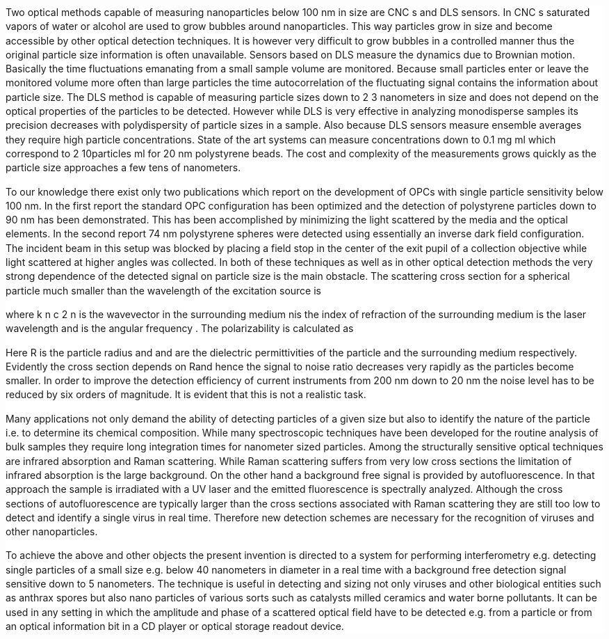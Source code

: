 Two optical methods capable of measuring nanoparticles below 100 nm in size are CNC s and DLS sensors. In CNC s saturated vapors of water or alcohol are used to grow bubbles around nanoparticles. This way particles grow in size and become accessible by other optical detection techniques. It is however very difficult to grow bubbles in a controlled manner thus the original particle size information is often unavailable. Sensors based on DLS measure the dynamics due to Brownian motion. Basically the time fluctuations emanating from a small sample volume are monitored. Because small particles enter or leave the monitored volume more often than large particles the time autocorrelation of the fluctuating signal contains the information about particle size. The DLS method is capable of measuring particle sizes down to 2 3 nanometers in size and does not depend on the optical properties of the particles to be detected. However while DLS is very effective in analyzing monodisperse samples its precision decreases with polydispersity of particle sizes in a sample. Also because DLS sensors measure ensemble averages they require high particle concentrations. State of the art systems can measure concentrations down to 0.1 mg ml which correspond to 2 10particles ml for 20 nm polystyrene beads. The cost and complexity of the measurements grows quickly as the particle size approaches a few tens of nanometers.

To our knowledge there exist only two publications which report on the development of OPCs with single particle sensitivity below 100 nm. In the first report the standard OPC configuration has been optimized and the detection of polystyrene particles down to 90 nm has been demonstrated. This has been accomplished by minimizing the light scattered by the media and the optical elements. In the second report 74 nm polystyrene spheres were detected using essentially an inverse dark field configuration. The incident beam in this setup was blocked by placing a field stop in the center of the exit pupil of a collection objective while light scattered at higher angles was collected. In both of these techniques as well as in other optical detection methods the very strong dependence of the detected signal on particle size is the main obstacle. The scattering cross section for a spherical particle much smaller than the wavelength of the excitation source is

where k n c 2 n is the wavevector in the surrounding medium nis the index of refraction of the surrounding medium is the laser wavelength and is the angular frequency . The polarizability is calculated as

Here R is the particle radius and and are the dielectric permittivities of the particle and the surrounding medium respectively. Evidently the cross section depends on Rand hence the signal to noise ratio decreases very rapidly as the particles become smaller. In order to improve the detection efficiency of current instruments from 200 nm down to 20 nm the noise level has to be reduced by six orders of magnitude. It is evident that this is not a realistic task.

Many applications not only demand the ability of detecting particles of a given size but also to identify the nature of the particle i.e. to determine its chemical composition. While many spectroscopic techniques have been developed for the routine analysis of bulk samples they require long integration times for nanometer sized particles. Among the structurally sensitive optical techniques are infrared absorption and Raman scattering. While Raman scattering suffers from very low cross sections the limitation of infrared absorption is the large background. On the other hand a background free signal is provided by autofluorescence. In that approach the sample is irradiated with a UV laser and the emitted fluorescence is spectrally analyzed. Although the cross sections of autofluorescence are typically larger than the cross sections associated with Raman scattering they are still too low to detect and identify a single virus in real time. Therefore new detection schemes are necessary for the recognition of viruses and other nanoparticles.

To achieve the above and other objects the present invention is directed to a system for performing interferometry e.g. detecting single particles of a small size e.g. below 40 nanometers in diameter in a real time with a background free detection signal sensitive down to 5 nanometers. The technique is useful in detecting and sizing not only viruses and other biological entities such as anthrax spores but also nano particles of various sorts such as catalysts milled ceramics and water borne pollutants. It can be used in any setting in which the amplitude and phase of a scattered optical field have to be detected e.g. from a particle or from an optical information bit in a CD player or optical storage readout device.
